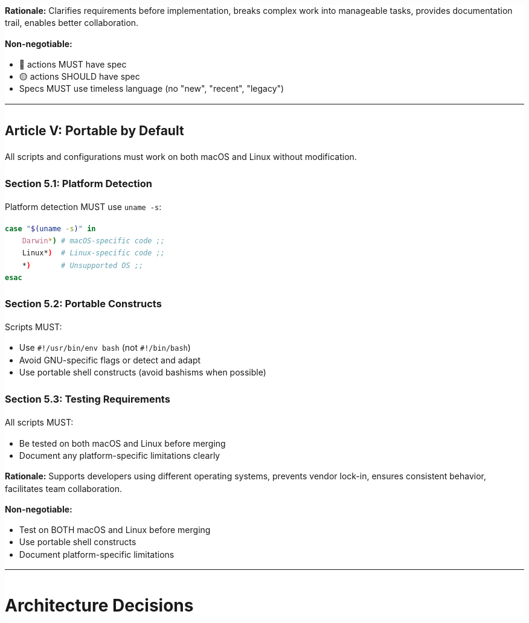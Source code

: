 **Rationale:** Clarifies requirements before implementation, breaks complex work into manageable tasks, provides documentation trail, enables better collaboration.

**Non-negotiable:**

- 🔴 actions MUST have spec
- 🟡 actions SHOULD have spec
- Specs MUST use timeless language (no "new", "recent", "legacy")

---

## Article V: Portable by Default

All scripts and configurations must work on both macOS and Linux without modification.

### Section 5.1: Platform Detection

Platform detection MUST use `uname -s`:

```bash
case "$(uname -s)" in
    Darwin*) # macOS-specific code ;;
    Linux*)  # Linux-specific code ;;
    *)       # Unsupported OS ;;
esac
```

### Section 5.2: Portable Constructs

Scripts MUST:

- Use `#!/usr/bin/env bash` (not `#!/bin/bash`)
- Avoid GNU-specific flags or detect and adapt
- Use portable shell constructs (avoid bashisms when possible)

### Section 5.3: Testing Requirements

All scripts MUST:

- Be tested on both macOS and Linux before merging
- Document any platform-specific limitations clearly

**Rationale:** Supports developers using different operating systems, prevents vendor lock-in, ensures consistent behavior, facilitates team collaboration.

**Non-negotiable:**

- Test on BOTH macOS and Linux before merging
- Use portable shell constructs
- Document platform-specific limitations

---

# Architecture Decisions
